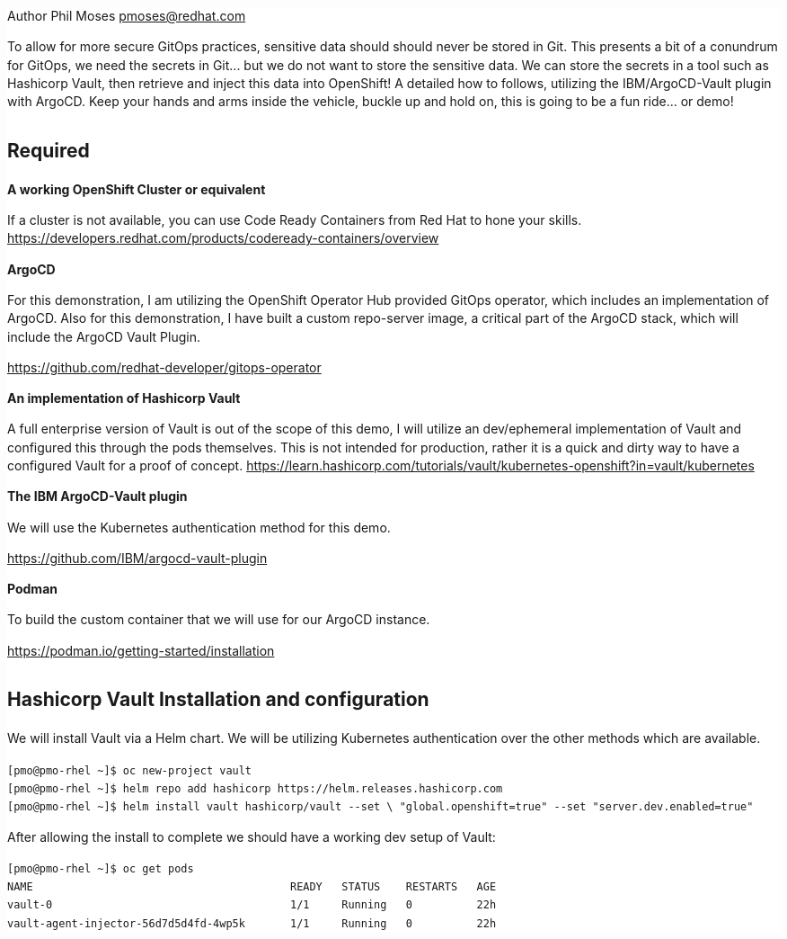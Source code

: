 Author Phil Moses pmoses@redhat.com

To allow for more secure GitOps practices, sensitive data should should never be stored in Git. This presents a bit of a conundrum for GitOps, we need the secrets in Git... but we do not want to store the sensitive data. We can store the secrets in a tool such as Hashicorp Vault, then retrieve and inject this data into OpenShift! A detailed how to follows, utilizing the IBM/ArgoCD-Vault plugin with ArgoCD. Keep your hands and arms inside the vehicle, buckle up and hold on, this is going to be a fun ride... or demo!

## Required
**A working OpenShift Cluster or equivalent**

If a cluster is not available, you can use Code Ready Containers from Red Hat to hone your skills.
https://developers.redhat.com/products/codeready-containers/overview

**ArgoCD**

For this demonstration, I am utilizing the OpenShift Operator Hub provided GitOps operator, which includes an implementation of ArgoCD. Also for this demonstration, I have built a custom repo-server image, a critical part of the ArgoCD stack, which will include the ArgoCD Vault Plugin. 

https://github.com/redhat-developer/gitops-operator

**An implementation of Hashicorp Vault**

A full enterprise version of Vault is out of the scope of this demo, I will utilize an dev/ephemeral implementation of Vault and configured this through the pods themselves. This is not intended for production, rather it is a quick and dirty way to have a configured Vault for a proof of concept.  https://learn.hashicorp.com/tutorials/vault/kubernetes-openshift?in=vault/kubernetes

**The IBM ArgoCD-Vault plugin** 

We will use the Kubernetes authentication method for this demo. 

https://github.com/IBM/argocd-vault-plugin

**Podman**

To build the custom container that we will use for our ArgoCD instance. 

https://podman.io/getting-started/installation 

## Hashicorp Vault Installation and configuration

We will install Vault via a Helm chart. We will be utilizing Kubernetes authentication over the other methods which are available.

```
[pmo@pmo-rhel ~]$ oc new-project vault
[pmo@pmo-rhel ~]$ helm repo add hashicorp https://helm.releases.hashicorp.com
[pmo@pmo-rhel ~]$ helm install vault hashicorp/vault --set \ "global.openshift=true" --set "server.dev.enabled=true"
```
After allowing the install to complete we should have a working dev setup of Vault:

```
[pmo@pmo-rhel ~]$ oc get pods
NAME                                        READY   STATUS    RESTARTS   AGE
vault-0                                     1/1     Running   0          22h
vault-agent-injector-56d7d5d4fd-4wp5k       1/1     Running   0          22h
```
